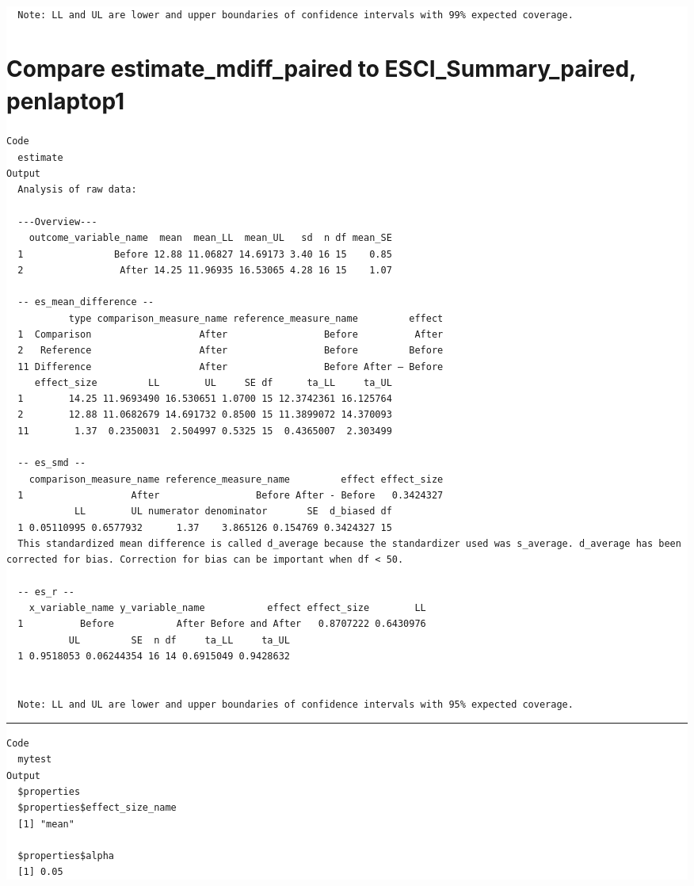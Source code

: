       
      Note: LL and UL are lower and upper boundaries of confidence intervals with 99% expected coverage.

# Compare estimate_mdiff_paired to ESCI_Summary_paired, penlaptop1

    Code
      estimate
    Output
      Analysis of raw data:
      
      ---Overview---
        outcome_variable_name  mean  mean_LL  mean_UL   sd  n df mean_SE
      1                Before 12.88 11.06827 14.69173 3.40 16 15    0.85
      2                 After 14.25 11.96935 16.53065 4.28 16 15    1.07
      
      -- es_mean_difference --
               type comparison_measure_name reference_measure_name         effect
      1  Comparison                   After                 Before          After
      2   Reference                   After                 Before         Before
      11 Difference                   After                 Before After ‒ Before
         effect_size         LL        UL     SE df      ta_LL     ta_UL
      1        14.25 11.9693490 16.530651 1.0700 15 12.3742361 16.125764
      2        12.88 11.0682679 14.691732 0.8500 15 11.3899072 14.370093
      11        1.37  0.2350031  2.504997 0.5325 15  0.4365007  2.303499
      
      -- es_smd --
        comparison_measure_name reference_measure_name         effect effect_size
      1                   After                 Before After - Before   0.3424327
                LL        UL numerator denominator       SE  d_biased df
      1 0.05110995 0.6577932      1.37    3.865126 0.154769 0.3424327 15
      This standardized mean difference is called d_average because the standardizer used was s_average. d_average has been corrected for bias. Correction for bias can be important when df < 50.
      
      -- es_r --
        x_variable_name y_variable_name           effect effect_size        LL
      1          Before           After Before and After   0.8707222 0.6430976
               UL         SE  n df     ta_LL     ta_UL
      1 0.9518053 0.06244354 16 14 0.6915049 0.9428632
      
      
      Note: LL and UL are lower and upper boundaries of confidence intervals with 95% expected coverage.

---

    Code
      mytest
    Output
      $properties
      $properties$effect_size_name
      [1] "mean"
      
      $properties$alpha
      [1] 0.05
      